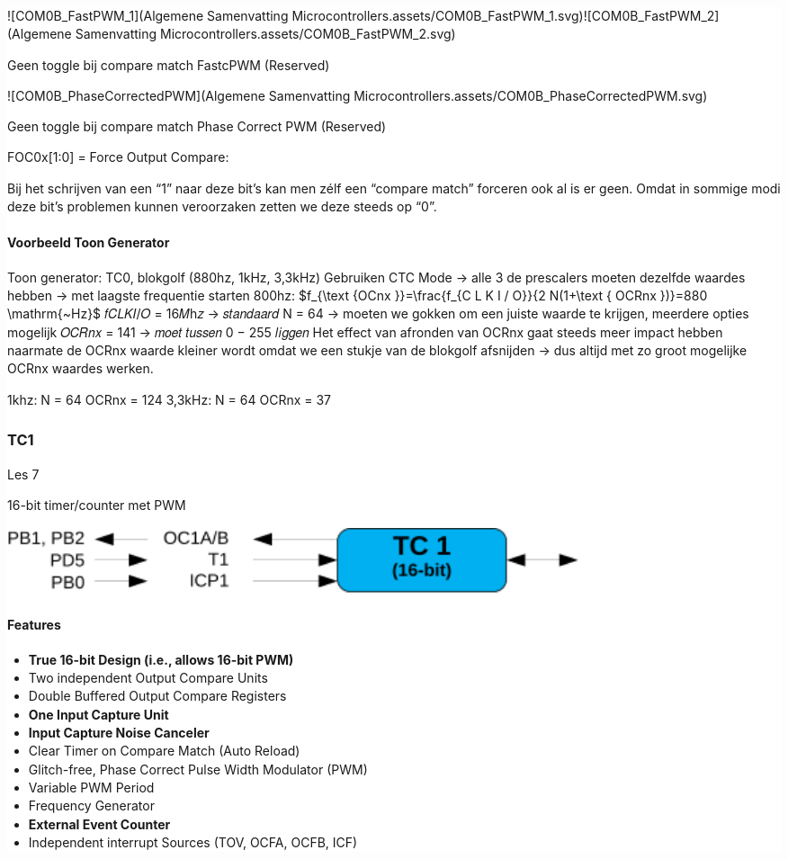 ![COM0B_FastPWM_1](Algemene Samenvatting Microcontrollers.assets/COM0B_FastPWM_1.svg)![COM0B_FastPWM_2](Algemene Samenvatting Microcontrollers.assets/COM0B_FastPWM_2.svg)

Geen toggle bij compare match FastcPWM (Reserved)

![COM0B_PhaseCorrectedPWM](Algemene Samenvatting Microcontrollers.assets/COM0B_PhaseCorrectedPWM.svg)

Geen toggle bij compare match Phase Correct PWM (Reserved)



FOC0x[1:0] = Force Output Compare:

Bij het schrijven van een “1” naar deze bit’s kan men zélf een “compare match” forceren ook al is er geen. Omdat in sommige modi deze bit’s problemen kunnen veroorzaken zetten we deze steeds op “0”.

#### Voorbeeld Toon Generator

Toon generator:
TC0, blokgolf (880hz, 1kHz, 3,3kHz)
Gebruiken CTC Mode -> alle 3 de prescalers moeten dezelfde waardes hebben -> met laagste
frequentie starten
800hz:
$f_{\text {OCnx }}=\frac{f_{C L K I / O}}{2 N(1+\text { OCRnx })}=880 \mathrm{~Hz}$
𝑓𝐶𝐿𝐾𝐼/𝑂 = 16𝑀h𝑧 → 𝑠𝑡𝑎𝑛𝑑𝑎𝑎𝑟𝑑
N = 64 → moeten we gokken om een juiste waarde te krijgen, meerdere opties mogelijk
𝑂𝐶𝑅𝑛𝑥 = 141 → 𝑚𝑜𝑒𝑡 𝑡𝑢𝑠𝑠𝑒𝑛 0 − 255 𝑙𝑖𝑔𝑔𝑒𝑛
Het effect van afronden van OCRnx gaat steeds meer impact hebben naarmate de OCRnx waarde
kleiner wordt omdat we een stukje van de blokgolf afsnijden -> dus altijd met zo groot mogelijke
OCRnx waardes werken.

1khz:
N = 64
OCRnx = 124
3,3kHz:
N = 64
OCRnx = 37

### TC1

Les 7

16-bit timer/counter met PWM

<img src="Algemene Samenvatting Microcontrollers.assets/TC1.svg" alt="TC1" style="zoom:150%;" />

#### Features

- **True 16-bit Design (i.e., allows 16-bit PWM)**
- Two independent Output Compare Units
- Double Buffered Output Compare Registers
- **One Input Capture Unit**
- **Input Capture Noise Canceler**
- Clear Timer on Compare Match (Auto Reload)
- Glitch-free, Phase Correct Pulse Width Modulator (PWM)
- Variable PWM Period
- Frequency Generator
- **External Event Counter**
- Independent interrupt Sources (TOV, OCFA, OCFB, ICF)
